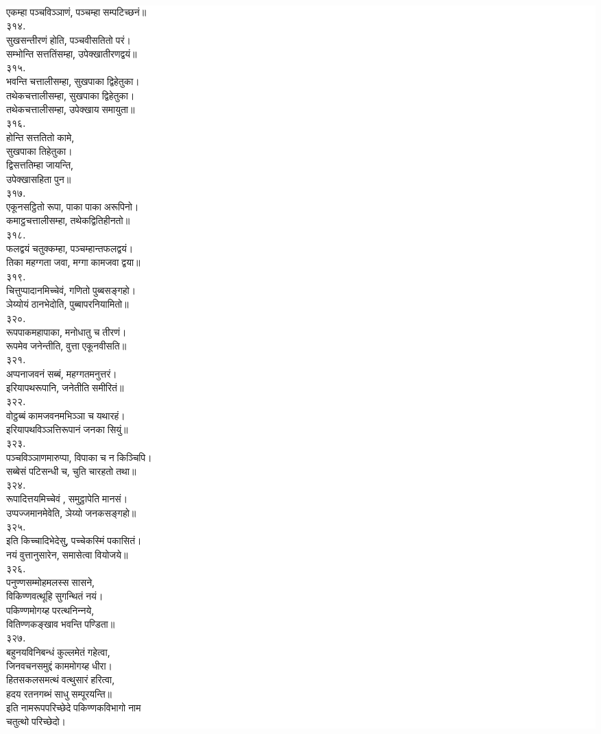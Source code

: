 एकम्हा पञ्‍चविञ्‍ञाणं, पञ्‍चम्हा सम्पटिच्छनं॥  
३१४.  
सुखसन्तीरणं होति, पञ्‍चवीसतितो परं।  
सम्भोन्ति सत्ततिंसम्हा, उपेक्खातीरणद्वयं॥  
३१५.  
भवन्ति चत्तालीसम्हा, सुखपाका द्विहेतुका।  
तथेकचत्तालीसम्हा, सुखपाका द्विहेतुका।  
तथेकचत्तालीसम्हा, उपेक्खाय समायुता॥  
३१६.  
होन्ति सत्ततितो कामे,  
सुखपाका तिहेतुका।  
द्विसत्ततिम्हा जायन्ति,  
उपेक्खासहिता पुन॥  
३१७.  
एकूनसट्ठितो रूपा, पाका पाका अरूपिनो।  
कमाट्ठचत्तालीसम्हा, तथेकद्वितिहीनतो॥  
३१८.  
फलद्वयं चतुक्‍कम्हा, पञ्‍चम्हान्तफलद्वयं।  
तिका महग्गता जवा, मग्गा कामजवा द्वया॥  
३१९.  
चित्तुप्पादानमिच्‍चेवं, गणितो पुब्बसङ्गहो।  
ञेय्योयं ठानभेदोति, पुब्बापरनियामितो॥  
३२०.  
रूपपाकमहापाका, मनोधातु च तीरणं।  
रूपमेव जनेन्तीति, वुत्ता एकूनवीसति॥  
३२१.  
अप्पनाजवनं सब्बं, महग्गतमनुत्तरं।  
इरियापथरूपानि, जनेतीति समीरितं॥  
३२२.  
वोट्ठब्बं कामजवनमभिञ्‍ञा च यथारहं।  
इरियापथविञ्‍ञत्तिरूपानं जनका सियुं॥  
३२३.  
पञ्‍चविञ्‍ञाणमारुप्पा, विपाका च न किञ्‍चिपि।  
सब्बेसं पटिसन्धी च, चुति चारहतो तथा॥  
३२४.  
रूपादित्तयमिच्‍चेवं , समुट्ठापेति मानसं।  
उप्पज्‍जमानमेवेति, ञेय्यो जनकसङ्गहो॥  
३२५.  
इति किच्‍चादिभेदेसु, पच्‍चेकस्मिं पकासितं।  
नयं वुत्तानुसारेन, समासेत्वा वियोजये॥  
३२६.  
पनुण्णसम्मोहमलस्स सासने,  
विकिण्णवत्थूहि सुगन्थितं नयं।  
पकिण्णमोगय्ह परत्थनिन्‍नये,  
वितिण्णकङ्खाव भवन्ति पण्डिता॥  
३२७.  
बहुनयविनिबन्धं कुल्‍लमेतं गहेत्वा,  
जिनवचनसमुद्दं काममोगय्ह धीरा।  
हितसकलसमत्थं वत्थुसारं हरित्वा,  
हदय रतनगब्भं साधु सम्पूरयन्ति॥  
इति नामरूपपरिच्छेदे पकिण्णकविभागो नाम  
चतुत्थो परिच्छेदो।  